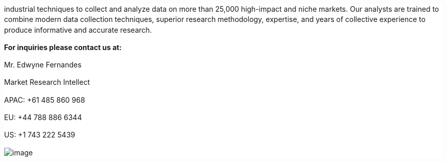 industrial techniques to collect and analyze data on more than 25,000 high-impact and niche markets. Our analysts are trained to combine modern data collection techniques, superior research methodology, expertise, and years of collective experience to produce informative and accurate research.</span></p><p><strong>For inquiries please contact us at:</strong></p><p>Mr. Edwyne Fernandes</p><p>Market Research Intellect</p><p>APAC: +61 485 860 968</p><p>EU: +44 788 886 6344</p><p>US: +1 743 222 5439</p>
![image](https://github.com/user-attachments/assets/259feea9-ba9b-4b9b-8254-8b0893cc532e)
